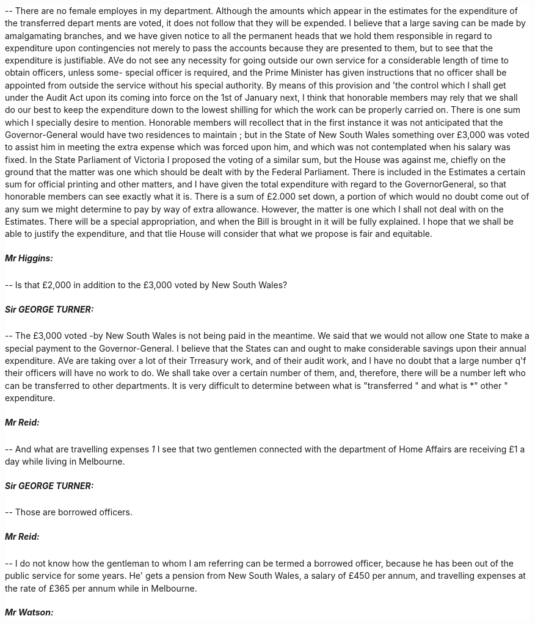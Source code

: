 -- There are no female employes in my department. Although the amounts which appear in the estimates for the expenditure of the transferred depart ments are voted, it does not follow that they will be expended. I believe that a large saving can be made by amalgamating branches, and we have given notice to all the permanent heads that we hold them responsible in regard to expenditure upon contingencies not merely to pass the accounts because they are presented to them, but to see that the expenditure is justifiable. AVe do not see any necessity for going outside our own service for a considerable length of time to obtain officers, unless some- special officer is required, and  the Prime Minister has given instructions  that no officer shall be appointed from outside the service without his special authority. By means of this provision and 'the control which I shall get under the Audit Act upon its coming into force on the 1st of January next, I think that honorable members may rely that we shall do our best to keep the expenditure down to the lowest shilling for which the work can be properly carried on. There is one sum which I specially desire to mention. Honorable members will recollect that in the first instance it was not anticipated that the Governor-General would have two residences to maintain ; but in the State of New South Wales something over £3,000 was voted to assist him in meeting the extra expense which was forced upon him, and which was not contemplated when his salary was fixed. In the State Parliament of Victoria I proposed the voting of a similar sum, but the House was against me, chiefly on the ground that the matter was one which should be dealt with by the Federal Parliament. There is included in the Estimates a certain sum for official printing and other matters, and I have given the total expenditure with regard to the GovernorGeneral, so that honorable members can see exactly what it is. There is a sum of £2.000 set down, a portion of which would no doubt come out of any sum we might determine to pay by way of extra allowance. However, the matter is one which I shall not deal with on the Estimates. There will be a special appropriation, and when the Bill is brought in it will be fully explained. I hope that we shall be able to justify the expenditure, and that tlie House will consider that what we propose is fair and equitable. 

##### Mr Higgins:

-- Is that £2,000 in addition to the £3,000 voted by New South Wales? 

##### Sir GEORGE TURNER:

-- The £3,000 voted -by New South Wales is not being paid in the meantime. We said that we would not allow one State to make a special payment to the Governor-General. I believe that the States can and ought to make considerable savings upon their annual expenditure. AVe are taking over a lot of their Trreasury work, and of their audit work, and I have no doubt that a large number q'f their officers will have no work to do. We shall take over a certain number of them, and, therefore, there will be a number left who can be transferred to other departments. It is very difficult to determine between what is "transferred " and what is *" other " expenditure. 

##### Mr Reid:

-- And what are travelling expenses  *1*  I see that two gentlemen connected with the department of Home Affairs are receiving £1 a day while living in Melbourne. 

##### Sir GEORGE TURNER:

-- Those are borrowed officers. 

##### Mr Reid:

-- I do not know how the gentleman to whom I am referring can be termed a borrowed officer, because he has been out of the public service for some years. He' gets a pension from New South Wales, a salary of £450 per annum, and travelling expenses at the rate of £365 per annum while in Melbourne. 

##### Mr Watson:
